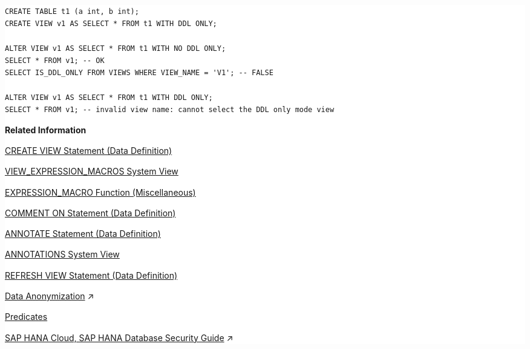 ```
CREATE TABLE t1 (a int, b int);
CREATE VIEW v1 AS SELECT * FROM t1 WITH DDL ONLY;

ALTER VIEW v1 AS SELECT * FROM t1 WITH NO DDL ONLY;
SELECT * FROM v1; -- OK
SELECT IS_DDL_ONLY FROM VIEWS WHERE VIEW_NAME = 'V1'; -- FALSE
 
ALTER VIEW v1 AS SELECT * FROM t1 WITH DDL ONLY;
SELECT * FROM v1; -- invalid view name: cannot select the DDL only mode view
```

**Related Information**  


[CREATE VIEW Statement \(Data Definition\)](create-view-statement-data-definition-20d5fa9.md "Creates a view on the database.")

[VIEW\_EXPRESSION\_MACROS System View](../../020-System-Views-Reference/021-System-Views/view-expression-macros-system-view-d163421.md "Describes the expression macros defined for views.")

[EXPRESSION\_MACRO Function \(Miscellaneous\)](../011-SQL-Functions/expression-macro-function-miscellaneous-a8d1145.md "Returns aggregated results from a query.")

[COMMENT ON Statement \(Data Definition\)](comment-on-statement-data-definition-20d3817.md "Adds a comment to an object in the database, or removes an existing comment.")

[ANNOTATE Statement \(Data Definition\)](annotate-statement-data-definition-534df83.md "Annotates SQL objects such as tables, views, columns, table functions, procedures, and parameters.")

[ANNOTATIONS System View](../../020-System-Views-Reference/021-System-Views/annotations-system-view-da2b930.md "Provides information about annotations that have been added to SQL objects.")

[REFRESH VIEW Statement \(Data Definition\)](refresh-view-statement-data-definition-81e1583.md "Refreshes an anonymized view.")

[Data Anonymization](https://help.sap.com/viewer/a1317de16a1e41a6b0ff81849d80713c/2024_1_QRC/en-US/6cf9d55f4d3d45b0bcdb41756d86629f.html "Anonymization methods available in the SAP HANA Cloud, SAP HANA database allow you to gain statistically valid insights from your data while protecting the privacy of individuals.") :arrow_upper_right:

[Predicates](../predicates-20a2ab2.md "")

[SAP HANA Cloud, SAP HANA Database Security Guide](https://help.sap.com/viewer/a1317de16a1e41a6b0ff81849d80713c/2024_1_QRC/en-US/c3d9889e3c9843bdb834e9eb56f1b041.html#loioc3d9889e3c9843bdb834e9eb56f1b041 "The SAP HANA Cloud, SAP HANA Database Security Guide is the entry point for all information relating to the secure operation and configuration of SAP HANA Cloud, SAP HANA database.") :arrow_upper_right:

